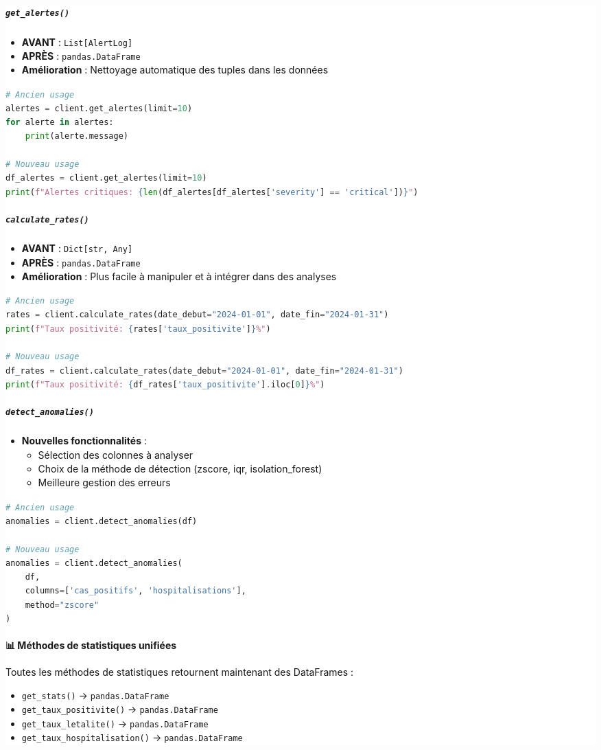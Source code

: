##### `get_alertes()`
- **AVANT** : `List[AlertLog]`
- **APRÈS** : `pandas.DataFrame`
- **Amélioration** : Nettoyage automatique des tuples dans les données

```python
# Ancien usage
alertes = client.get_alertes(limit=10)
for alerte in alertes:
    print(alerte.message)

# Nouveau usage
df_alertes = client.get_alertes(limit=10)
print(f"Alertes critiques: {len(df_alertes[df_alertes['severity'] == 'critical'])}")
```

##### `calculate_rates()`
- **AVANT** : `Dict[str, Any]`
- **APRÈS** : `pandas.DataFrame`
- **Amélioration** : Plus facile à manipuler et à intégrer dans des analyses

```python
# Ancien usage
rates = client.calculate_rates(date_debut="2024-01-01", date_fin="2024-01-31")
print(f"Taux positivité: {rates['taux_positivite']}%")

# Nouveau usage
df_rates = client.calculate_rates(date_debut="2024-01-01", date_fin="2024-01-31")
print(f"Taux positivité: {df_rates['taux_positivite'].iloc[0]}%")
```

##### `detect_anomalies()`
- **Nouvelles fonctionnalités** :
  - Sélection des colonnes à analyser
  - Choix de la méthode de détection (zscore, iqr, isolation_forest)
  - Meilleure gestion des erreurs

```python
# Ancien usage
anomalies = client.detect_anomalies(df)

# Nouveau usage
anomalies = client.detect_anomalies(
    df, 
    columns=['cas_positifs', 'hospitalisations'],
    method="zscore"
)
```

#### 📊 Méthodes de statistiques unifiées

Toutes les méthodes de statistiques retournent maintenant des DataFrames :
- `get_stats()` → `pandas.DataFrame`
- `get_taux_positivite()` → `pandas.DataFrame`
- `get_taux_letalite()` → `pandas.DataFrame`
- `get_taux_hospitalisation()` → `pandas.DataFrame`
